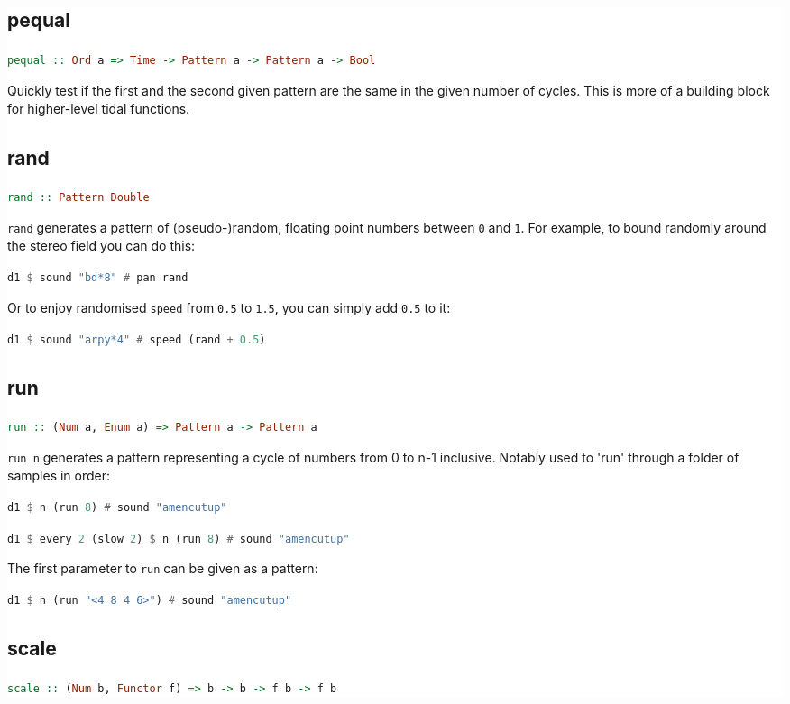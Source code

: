 ## pequal

```haskell
pequal :: Ord a => Time -> Pattern a -> Pattern a -> Bool
```

Quickly test if the first and the second given pattern are the same in
the given number of cycles. This is more of a building block for
higher-level tidal functions.

## rand

```haskell
rand :: Pattern Double
```

`rand` generates a pattern of (pseudo-)random, floating point numbers
between `0` and `1`. For example, to bound randomly around the stereo
field you can do this:

```haskell
d1 $ sound "bd*8" # pan rand
```

Or to enjoy randomised `speed` from `0.5` to `1.5`, you can simply add
`0.5` to it:

```haskell
d1 $ sound "arpy*4" # speed (rand + 0.5)
```

## run

```haskell
run :: (Num a, Enum a) => Pattern a -> Pattern a
```

`run n` generates a pattern representing a cycle of numbers from 0 to
n-1 inclusive. Notably used to 'run' through a folder of samples in
order:

```haskell
d1 $ n (run 8) # sound "amencutup"
```

```haskell
d1 $ every 2 (slow 2) $ n (run 8) # sound "amencutup"
```

The first parameter to `run` can be given as a pattern:

```haskell
d1 $ n (run "<4 8 4 6>") # sound "amencutup"
```

## scale

```haskell
scale :: (Num b, Functor f) => b -> b -> f b -> f b
```

